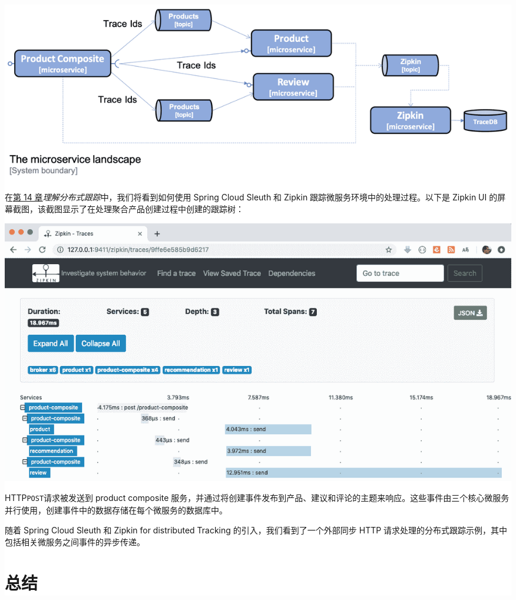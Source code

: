 ![](img/0b718675-03d1-4367-8114-0def71168052.png)

在[第 14 章](14.html)*理解分布式跟踪*中，我们将看到如何使用 Spring Cloud Sleuth 和 Zipkin 跟踪微服务环境中的处理过程。以下是 Zipkin UI 的屏幕截图，该截图显示了在处理聚合产品创建过程中创建的跟踪树：

![](img/6b7b0b09-bac1-4528-ad88-ab30d6410fde.png)

HTTP`POST`请求被发送到 product composite 服务，并通过将创建事件发布到产品、建议和评论的主题来响应。这些事件由三个核心微服务并行使用，创建事件中的数据存储在每个微服务的数据库中。

随着 Spring Cloud Sleuth 和 Zipkin for distributed Tracking 的引入，我们看到了一个外部同步 HTTP 请求处理的分布式跟踪示例，其中包括相关微服务之间事件的异步传递。

# 总结
